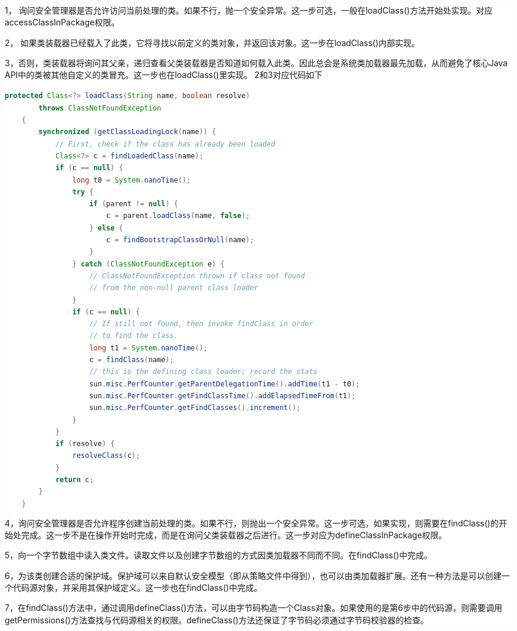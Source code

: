 1， 询问安全管理器是否允许访问当前处理的类。如果不行，抛一个安全异常。这一步可选，一般在loadClass()方法开始处实现。对应accessClassInPackage权限。 

2， 如果类装载器已经载入了此类，它将寻找以前定义的类对象，并返回该对象。这一步在loadClass()内部实现。 

3，否则，类装载器将询问其父亲，递归查看父类装载器是否知道如何载入此类。因此总会是系统类加载器最先加载，从而避免了核心Java API中的类被其他自定义的类冒充。这一步也在loadClass()里实现。 
2和3对应代码如下

```java
protected Class<?> loadClass(String name, boolean resolve)
        throws ClassNotFoundException
    {
        synchronized (getClassLoadingLock(name)) {
            // First, check if the class has already been loaded
            Class<?> c = findLoadedClass(name);
            if (c == null) {
                long t0 = System.nanoTime();
                try {
                    if (parent != null) {
                        c = parent.loadClass(name, false);
                    } else {
                        c = findBootstrapClassOrNull(name);
                    }
                } catch (ClassNotFoundException e) {
                    // ClassNotFoundException thrown if class not found
                    // from the non-null parent class loader
                }
                if (c == null) {
                    // If still not found, then invoke findClass in order
                    // to find the class.
                    long t1 = System.nanoTime();
                    c = findClass(name);
                    // this is the defining class loader; record the stats
                    sun.misc.PerfCounter.getParentDelegationTime().addTime(t1 - t0);
                    sun.misc.PerfCounter.getFindClassTime().addElapsedTimeFrom(t1);
                    sun.misc.PerfCounter.getFindClasses().increment();
                }
            }
            if (resolve) {
                resolveClass(c);
            }
            return c;
        }
    }
```
4，询问安全管理器是否允许程序创建当前处理的类。如果不行，则抛出一个安全异常。这一步可选，如果实现，则需要在findClass()的开始处完成。这一步不是在操作开始时完成，而是在询问父类装载器之后进行。这一步对应为defineClassInPackage权限。 

5，向一个字节数组中读入类文件。读取文件以及创建字节数组的方式因类加载器不同而不同。在findClass()中完成。 

6，为该类创建合适的保护域。保护域可以来自默认安全模型（即从策略文件中得到），也可以由类加载器扩展。还有一种方法是可以创建一个代码源对象，并采用其保护域定义。这一步也在findClass()中完成。 

7，在findClass()方法中，通过调用defineClass()方法，可以由字节码构造一个Class对象。如果使用的是第6步中的代码源，则需要调用getPermissions()方法查找与代码源相关的权限。defineClass()方法还保证了字节码必须通过字节码校验器的检查。 
